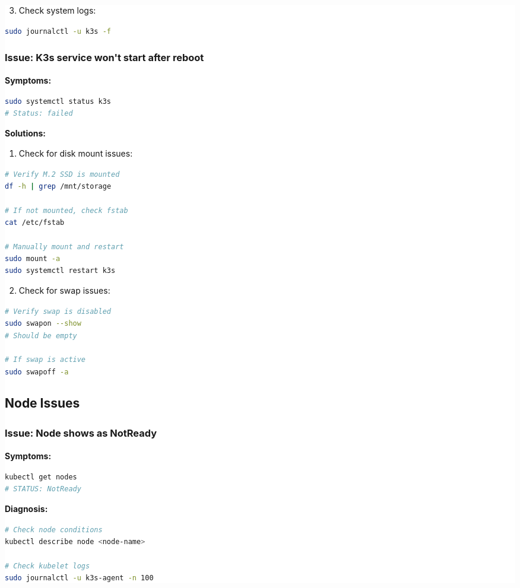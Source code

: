 3. Check system logs:
```bash
sudo journalctl -u k3s -f
```

### Issue: K3s service won't start after reboot

**Symptoms:**
```bash
sudo systemctl status k3s
# Status: failed
```

**Solutions:**

1. Check for disk mount issues:
```bash
# Verify M.2 SSD is mounted
df -h | grep /mnt/storage

# If not mounted, check fstab
cat /etc/fstab

# Manually mount and restart
sudo mount -a
sudo systemctl restart k3s
```

2. Check for swap issues:
```bash
# Verify swap is disabled
sudo swapon --show
# Should be empty

# If swap is active
sudo swapoff -a
```

## Node Issues

### Issue: Node shows as NotReady

**Symptoms:**
```bash
kubectl get nodes
# STATUS: NotReady
```

**Diagnosis:**
```bash
# Check node conditions
kubectl describe node <node-name>

# Check kubelet logs
sudo journalctl -u k3s-agent -n 100
```
